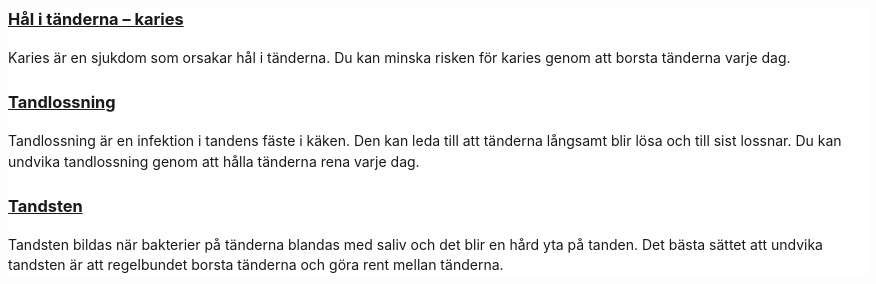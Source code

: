 ### [Hål i tänderna – karies](https://www.1177.se/sjukdomar--besvar/mun-och-tander/tander/hal-i-tanderna--karies/)

Karies är en sjukdom som orsakar hål i tänderna. Du kan minska risken för karies genom att borsta tänderna varje dag.

### [Tandlossning](https://www.1177.se/sjukdomar--besvar/mun-och-tander/tander/tandlossning/)

Tandlossning är en infektion i tandens fäste i käken. Den kan leda till att tänderna långsamt blir lösa och till sist lossnar. Du kan undvika tandlossning genom att hålla tänderna rena varje dag.

### [Tandsten](https://www.1177.se/sjukdomar--besvar/mun-och-tander/tander/tandsten/)

Tandsten bildas när bakterier på tänderna blandas med saliv och det blir en hård yta på tanden. Det bästa sättet att undvika tandsten är att regelbundet borsta tänderna och göra rent mellan tänderna.